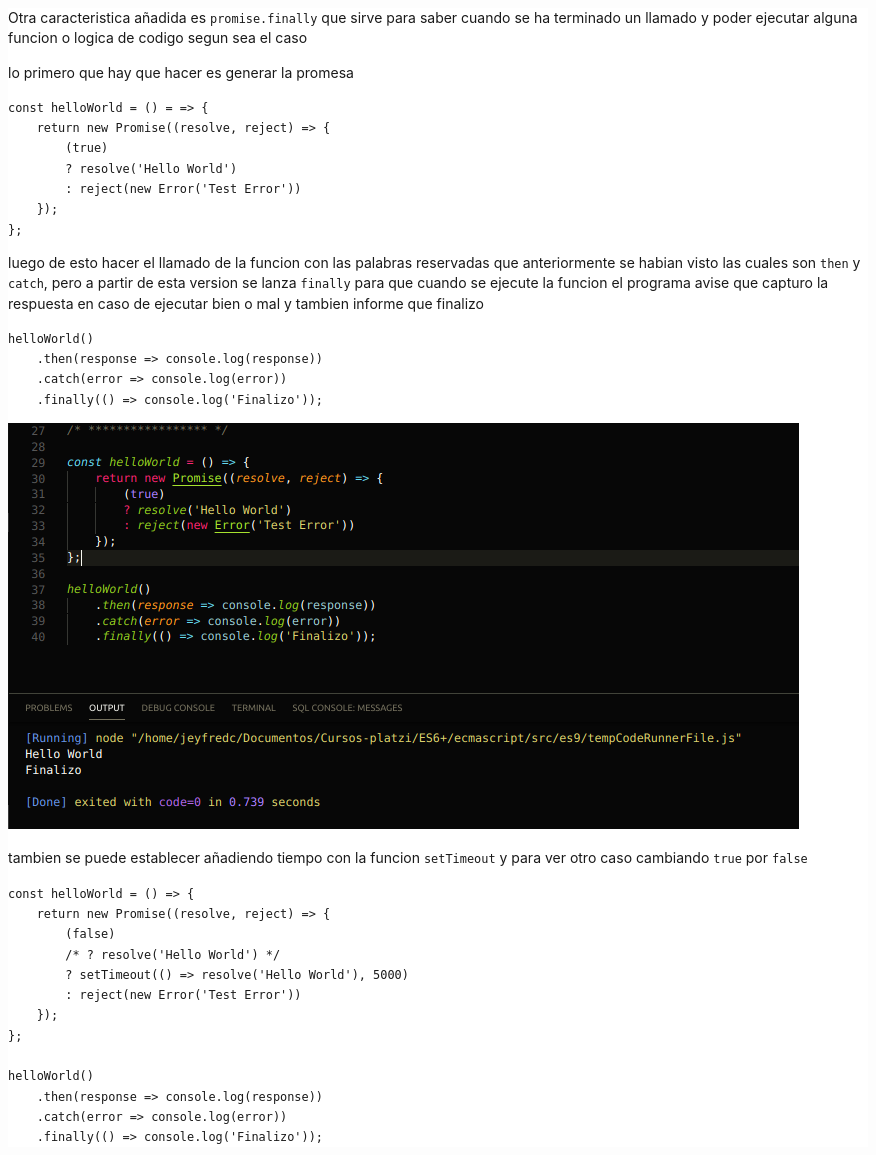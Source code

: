 Otra caracteristica añadida es `promise.finally` que sirve para saber cuando se ha terminado un llamado y poder ejecutar alguna funcion o logica de codigo segun sea el caso

lo primero que hay que hacer es generar la promesa

```
const helloWorld = () = => {
    return new Promise((resolve, reject) => {
        (true)
        ? resolve('Hello World')
        : reject(new Error('Test Error'))
    });
};
```

luego de esto hacer el llamado de la funcion con las palabras reservadas que anteriormente se habian visto las cuales son `then` y `catch`, pero a partir de esta version se lanza `finally` para que cuando se ejecute la funcion el programa avise que capturo la respuesta en caso de ejecutar bien o mal y tambien informe que finalizo

```
helloWorld()
    .then(response => console.log(response))
    .catch(error => console.log(error))
    .finally(() => console.log('Finalizo'));
```

![assets/31.png](assets/31.png)

tambien se puede establecer añadiendo tiempo con la funcion `setTimeout` y para ver otro caso cambiando `true` por `false`
```
const helloWorld = () => {
    return new Promise((resolve, reject) => {
        (false)
        /* ? resolve('Hello World') */
        ? setTimeout(() => resolve('Hello World'), 5000)
        : reject(new Error('Test Error'))
    });
};

helloWorld()
    .then(response => console.log(response))
    .catch(error => console.log(error))
    .finally(() => console.log('Finalizo'));
```
